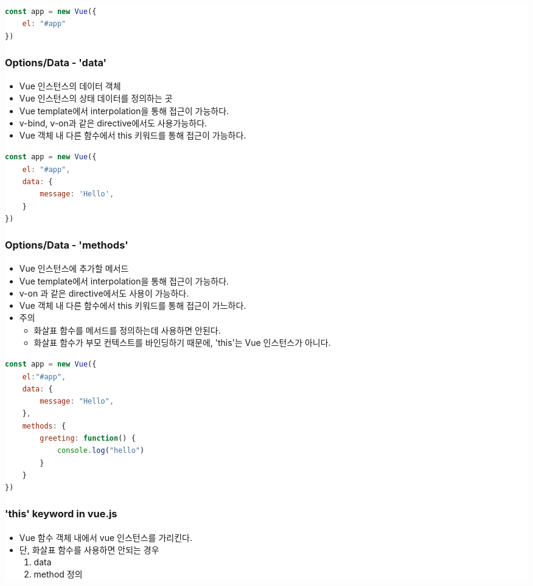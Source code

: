 ```javascript
const app = new Vue({
    el: "#app"
})
```



### Options/Data - 'data'

- Vue 인스턴스의 데이터 객체
- Vue 인스턴스의 상태 데이터를 정의하는 곳
- Vue template에서 interpolation을 통해 접근이 가능하다.
- v-bind, v-on과 같은 directive에서도 사용가능하다.
- Vue 객체 내 다른 함수에서 this 키워드를 통해 접근이 가능하다.

```javascript
const app = new Vue({
    el: "#app",
    data: {
        message: 'Hello',
    }
})
```



### Options/Data - 'methods'

- Vue 인스턴스에 추가할 메서드
- Vue template에서 interpolation을 통해 접근이 가능하다.
- v-on 과 같은 directive에서도 사용이 가능하다.
- Vue 객체 내 다른 함수에서 this 키워드를 통해 접근이 가느하다.
- 주의
  - 화살표 함수를 메서드를 정의하는데 사용하면 안된다.
  - 화살표 함수가 부모 컨텍스트를 바인딩하기 때문에, 'this'는 Vue 인스턴스가 아니다.

```javascript
const app = new Vue({
    el:"#app",
    data: {
        message: "Hello",
    },
    methods: {
        greeting: function() {
            console.log("hello")
        }
    }
})
```



### 'this' keyword in vue.js

- Vue 함수 객체 내에서 vue 인스턴스를 가리킨다.
- 단, 화살표 함수를 사용하면 안되는 경우
  1. data
  2. method 정의
